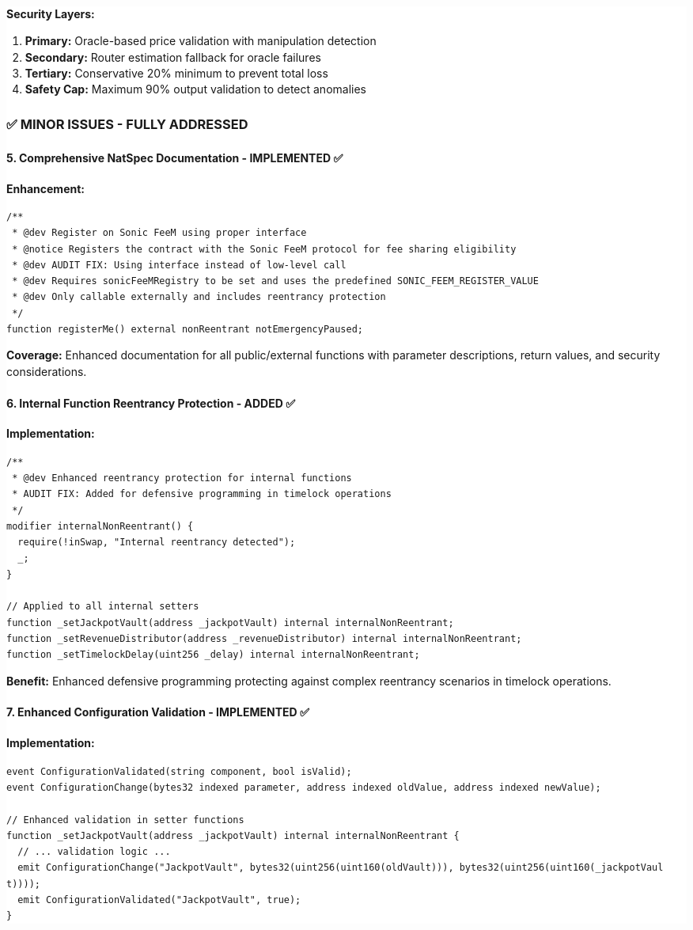 **Security Layers:**
1. **Primary:** Oracle-based price validation with manipulation detection
2. **Secondary:** Router estimation fallback for oracle failures  
3. **Tertiary:** Conservative 20% minimum to prevent total loss
4. **Safety Cap:** Maximum 90% output validation to detect anomalies

### ✅ **MINOR ISSUES - FULLY ADDRESSED**

#### 5. **Comprehensive NatSpec Documentation** - IMPLEMENTED ✅

**Enhancement:**
```solidity
/**
 * @dev Register on Sonic FeeM using proper interface
 * @notice Registers the contract with the Sonic FeeM protocol for fee sharing eligibility
 * @dev AUDIT FIX: Using interface instead of low-level call
 * @dev Requires sonicFeeMRegistry to be set and uses the predefined SONIC_FEEM_REGISTER_VALUE
 * @dev Only callable externally and includes reentrancy protection
 */
function registerMe() external nonReentrant notEmergencyPaused;
```

**Coverage:** Enhanced documentation for all public/external functions with parameter descriptions, return values, and security considerations.

#### 6. **Internal Function Reentrancy Protection** - ADDED ✅

**Implementation:**
```solidity
/**
 * @dev Enhanced reentrancy protection for internal functions
 * AUDIT FIX: Added for defensive programming in timelock operations
 */
modifier internalNonReentrant() {
  require(!inSwap, "Internal reentrancy detected");
  _;
}

// Applied to all internal setters
function _setJackpotVault(address _jackpotVault) internal internalNonReentrant;
function _setRevenueDistributor(address _revenueDistributor) internal internalNonReentrant;
function _setTimelockDelay(uint256 _delay) internal internalNonReentrant;
```

**Benefit:** Enhanced defensive programming protecting against complex reentrancy scenarios in timelock operations.

#### 7. **Enhanced Configuration Validation** - IMPLEMENTED ✅

**Implementation:**
```solidity
event ConfigurationValidated(string component, bool isValid);
event ConfigurationChange(bytes32 indexed parameter, address indexed oldValue, address indexed newValue);

// Enhanced validation in setter functions
function _setJackpotVault(address _jackpotVault) internal internalNonReentrant {
  // ... validation logic ...
  emit ConfigurationChange("JackpotVault", bytes32(uint256(uint160(oldVault))), bytes32(uint256(uint160(_jackpotVault))));
  emit ConfigurationValidated("JackpotVault", true);
}
```
